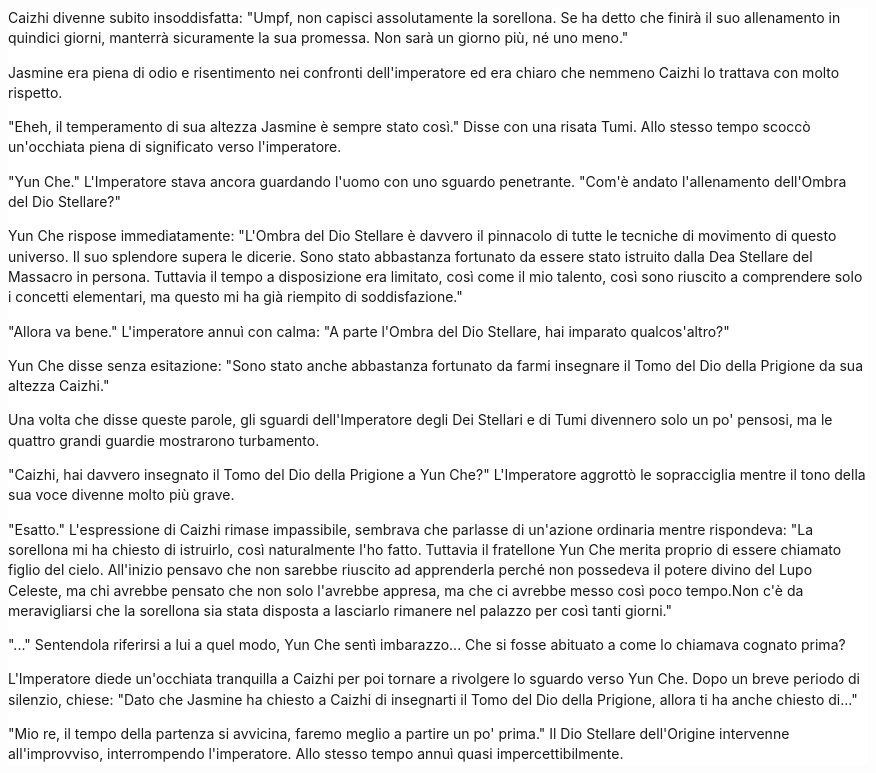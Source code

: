 
Caizhi divenne subito insoddisfatta: "Umpf, non capisci assolutamente la sorellona. Se ha detto che finirà il suo allenamento in quindici giorni, manterrà sicuramente la sua promessa. Non sarà un giorno più, né uno meno."


Jasmine era piena di odio e risentimento nei confronti dell'imperatore ed era chiaro che nemmeno Caizhi lo trattava con molto rispetto.


"Eheh, il temperamento di sua altezza Jasmine è sempre stato così." Disse con una risata Tumi. Allo stesso tempo scoccò un'occhiata piena di significato verso l'imperatore.


"Yun Che." L'Imperatore stava ancora guardando l'uomo con uno sguardo penetrante. "Com'è andato l'allenamento dell'Ombra del Dio Stellare?"


Yun Che rispose immediatamente: "L'Ombra del Dio Stellare è davvero il pinnacolo di tutte le tecniche di movimento di questo universo. Il suo splendore supera le dicerie. Sono stato abbastanza fortunato da essere stato istruito dalla Dea Stellare del Massacro in persona. Tuttavia il tempo a disposizione era limitato, così come il mio talento, così sono riuscito a comprendere solo i concetti elementari, ma questo mi ha già riempito di soddisfazione."


"Allora va bene." L'imperatore annuì con calma: "A parte l'Ombra del Dio Stellare, hai imparato qualcos'altro?"


Yun Che disse senza esitazione: "Sono stato anche abbastanza fortunato da farmi insegnare il Tomo del Dio della Prigione da sua altezza Caizhi."


Una volta che disse queste parole, gli sguardi dell'Imperatore degli Dei Stellari e di Tumi divennero solo un po' pensosi, ma le quattro grandi guardie mostrarono turbamento.


"Caizhi, hai davvero insegnato il Tomo del Dio della Prigione a Yun Che?" L'Imperatore aggrottò le sopracciglia mentre il tono della sua voce divenne molto più grave.


"Esatto." L'espressione di Caizhi rimase impassibile, sembrava che parlasse di un'azione ordinaria mentre rispondeva: "La sorellona mi ha chiesto di istruirlo, così naturalmente l'ho fatto. Tuttavia il fratellone Yun Che merita proprio di essere chiamato figlio del cielo. All'inizio pensavo che non sarebbe riuscito ad apprenderla perché non possedeva il potere divino del Lupo Celeste, ma chi avrebbe pensato che non solo l'avrebbe appresa, ma che ci avrebbe messo così poco tempo.Non c'è da meravigliarsi che la sorellona sia stata disposta a lasciarlo rimanere nel palazzo per così tanti giorni."


"..." Sentendola riferirsi a lui a quel modo, Yun Che sentì imbarazzo... Che si fosse abituato a come lo chiamava cognato prima?


L'Imperatore diede un'occhiata tranquilla a Caizhi per poi tornare a rivolgere lo sguardo verso Yun Che. Dopo un breve periodo di silenzio, chiese: "Dato che Jasmine ha chiesto a Caizhi di insegnarti il Tomo del Dio della Prigione, allora ti ha anche chiesto di..."


"Mio re, il tempo della partenza si avvicina, faremo meglio a partire un po' prima." Il Dio Stellare dell'Origine intervenne all'improvviso, interrompendo l'imperatore. Allo stesso tempo annuì quasi impercettibilmente.
